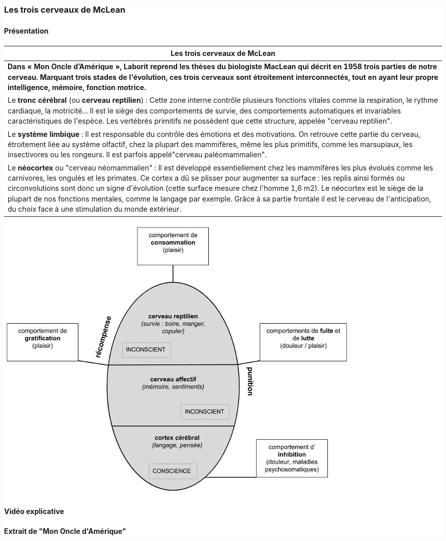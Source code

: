 

### Les trois cerveaux de McLean

#### Présentation

| Les trois cerveaux de McLean       |
| --------------------------- |
| **Dans « Mon Oncle d’Amérique », Laborit reprend les thèses du biologiste MacLean qui décrit en 1958 trois parties de notre cerveau. Marquant trois stades de l'évolution, ces trois cerveaux sont étroitement interconnectés, tout en ayant leur propre intelligence, mémoire, fonction motrice.**  |
| Le **tronc cérébral** (ou **cerveau reptilien**) : Cette zone interne contrôle plusieurs fonctions vitales comme la respiration, le rythme cardiaque, la motricité... Il est le siège des comportements de survie, des comportements automatiques et invariables caractéristiques de l'espèce. Les vertébrés primitifs ne possèdent que cette structure, appelée "cerveau reptilien".          |
| Le **système limbique** : Il est responsable du contrôle des émotions et des motivations. On retrouve cette partie du cerveau, étroitement liée au système olfactif, chez la plupart des mammifères, même les plus primitifs, comme les marsupiaux, les insectivores ou les rongeurs. Il est parfois appelé"cerveau paléomammalien".      |
| Le **néocortex** ou "cerveau néomammalien" : Il est développé essentiellement chez les mammifères les plus évolués comme les carnivores, les ongulés et les primates. Ce cortex a dû se plisser pour augmenter sa surface : les replis ainsi formés ou circonvolutions sont donc un signe d'évolution (cette surface mesure chez l'homme 1,6 m2). Le néocortex est le siège de la plupart de nos fonctions mentales, comme le langage par exemple. Grâce à sa partie frontale il est le cerveau de l'anticipation, du choix face à une stimulation du monde extérieur. |


<a href="../../assets/img/3cerveaux.png" target="_blank"><img src="../../assets/img/3cerveaux.png" style="zoom:100%;" /></a>

#### Vidéo explicative

<iframe width="560" height="315" src="https://www.youtube.com/embed/e4v3zLXfncY?si=o8Hk6d5RL8tYgihB" title="YouTube video player" frameborder="0" allow="accelerometer; autoplay; clipboard-write; encrypted-media; gyroscope; picture-in-picture; web-share" referrerpolicy="strict-origin-when-cross-origin" allowfullscreen></iframe>

#### Extrait de "Mon Oncle d'Amérique"
